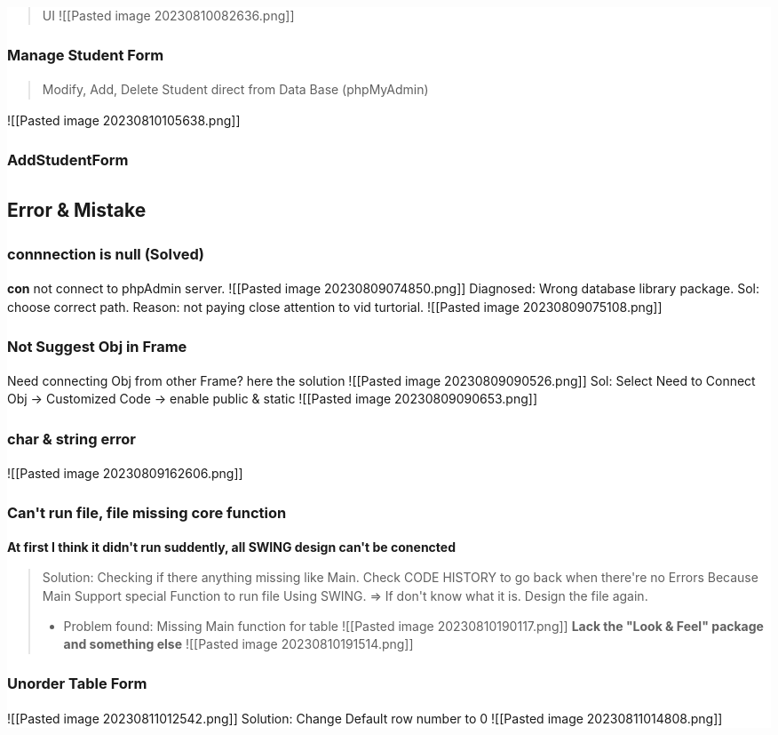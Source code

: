 > UI
![[Pasted image 20230810082636.png]]


### Manage Student Form
> Modify, Add, Delete Student direct from Data Base (phpMyAdmin)

![[Pasted image 20230810105638.png]]



### AddStudentForm 


## Error & Mistake
### connnection is null (Solved)
**con** not connect to phpAdmin server.
	![[Pasted image 20230809074850.png]]
Diagnosed: Wrong database library package.
Sol: choose correct path. Reason: not paying close attention to vid turtorial.
![[Pasted image 20230809075108.png]]

### Not Suggest Obj in Frame
 Need connecting Obj from other Frame? here the solution
![[Pasted image 20230809090526.png]]
Sol: Select Need to Connect Obj -> Customized Code -> enable public & static 
![[Pasted image 20230809090653.png]]

### char & string error
![[Pasted image 20230809162606.png]]



### Can't run file, file missing core function
**At first I think it didn't run suddently, all SWING design can't be conencted**
> Solution: Checking if there anything missing like Main. Check CODE HISTORY to go back when there're no Errors
> 	Because Main Support special Function to run file Using SWING.
> 	 => If don't know what it is. Design the file again.
> 	 + Problem found: Missing Main function for table
![[Pasted image 20230810190117.png]]
**Lack the "Look & Feel" package and something else** 
![[Pasted image 20230810191514.png]]


### Unorder Table Form
![[Pasted image 20230811012542.png]]
Solution: Change Default row number to 0
![[Pasted image 20230811014808.png]]
